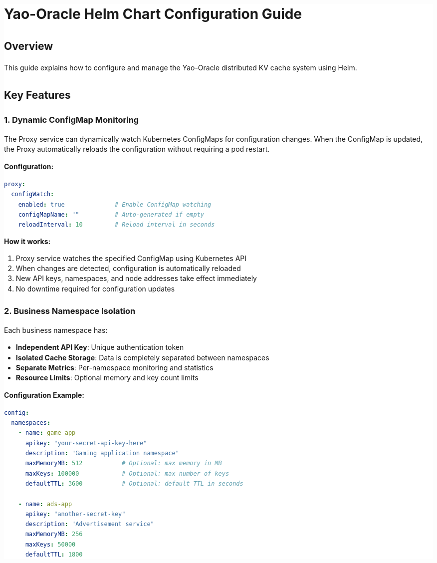 # Yao-Oracle Helm Chart Configuration Guide

## Overview

This guide explains how to configure and manage the Yao-Oracle distributed KV cache system using Helm.

## Key Features

### 1. Dynamic ConfigMap Monitoring

The Proxy service can dynamically watch Kubernetes ConfigMaps for configuration changes. When the ConfigMap is updated, the Proxy automatically reloads the configuration without requiring a pod restart.

**Configuration:**
```yaml
proxy:
  configWatch:
    enabled: true              # Enable ConfigMap watching
    configMapName: ""          # Auto-generated if empty
    reloadInterval: 10         # Reload interval in seconds
```

**How it works:**
1. Proxy service watches the specified ConfigMap using Kubernetes API
2. When changes are detected, configuration is automatically reloaded
3. New API keys, namespaces, and node addresses take effect immediately
4. No downtime required for configuration updates

### 2. Business Namespace Isolation

Each business namespace has:
- **Independent API Key**: Unique authentication token
- **Isolated Cache Storage**: Data is completely separated between namespaces
- **Separate Metrics**: Per-namespace monitoring and statistics
- **Resource Limits**: Optional memory and key count limits

**Configuration Example:**
```yaml
config:
  namespaces:
    - name: game-app
      apikey: "your-secret-api-key-here"
      description: "Gaming application namespace"
      maxMemoryMB: 512           # Optional: max memory in MB
      maxKeys: 100000            # Optional: max number of keys
      defaultTTL: 3600           # Optional: default TTL in seconds
      
    - name: ads-app
      apikey: "another-secret-key"
      description: "Advertisement service"
      maxMemoryMB: 256
      maxKeys: 50000
      defaultTTL: 1800
```
